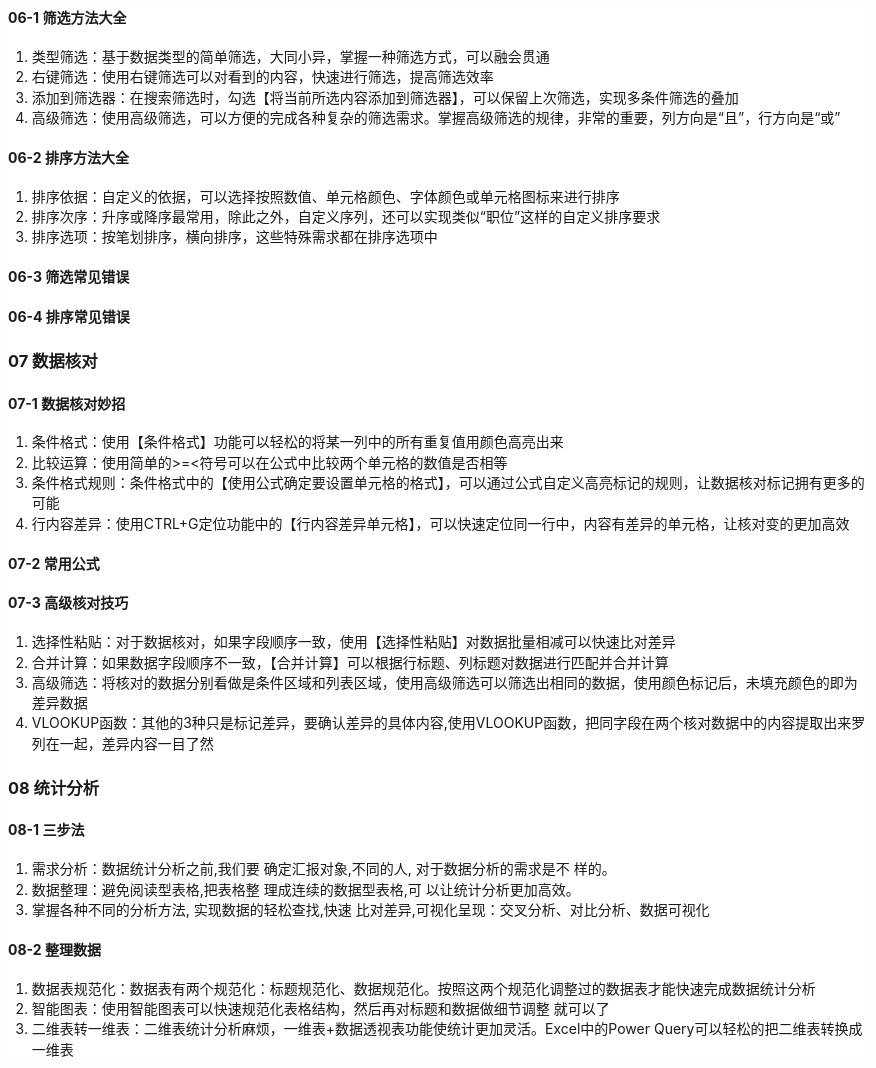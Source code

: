 #### 06-1 筛选方法大全

1. 类型筛选：基于数据类型的简单筛选，大同小异，掌握一种筛选方式，可以融会贯通
2. 右键筛选：使用右键筛选可以对看到的内容，快速进行筛选，提高筛选效率
3. 添加到筛选器：在搜索筛选时，勾选【将当前所选内容添加到筛选器】，可以保留上次筛选，实现多条件筛选的叠加
4. 高级筛选：使用高级筛选，可以方便的完成各种复杂的筛选需求。掌握高级筛选的规律，非常的重要，列方向是“且”，行方向是“或”

#### 06-2 排序方法大全

1. 排序依据：自定义的依据，可以选择按照数值、单元格颜色、字体颜色或单元格图标来进行排序
2. 排序次序：升序或降序最常用，除此之外，自定义序列，还可以实现类似“职位”这样的自定义排序要求
3. 排序选项：按笔划排序，横向排序，这些特殊需求都在排序选项中

#### 06-3 筛选常见错误

#### 06-4 排序常见错误

### 07 数据核对

#### 07-1 数据核对妙招

1. 条件格式：使用【条件格式】功能可以轻松的将某一列中的所有重复值用颜色高亮出来
2. 比较运算：使用简单的>=<符号可以在公式中比较两个单元格的数值是否相等
3. 条件格式规则：条件格式中的【使用公式确定要设置单元格的格式】，可以通过公式自定义高亮标记的规则，让数据核对标记拥有更多的可能
4. 行内容差异：使用CTRL+G定位功能中的【行内容差异单元格】，可以快速定位同一行中，内容有差异的单元格，让核对变的更加高效

#### 07-2 常用公式

#### 07-3 高级核对技巧

1. 选择性粘贴：对于数据核对，如果字段顺序一致，使用【选择性粘贴】对数据批量相减可以快速比对差异
2. 合并计算：如果数据字段顺序不一致，【合并计算】可以根据行标题、列标题对数据进行匹配并合并计算
3. 高级筛选：将核对的数据分别看做是条件区域和列表区域，使用高级筛选可以筛选出相同的数据，使用颜色标记后，未填充颜色的即为差异数据
4. VLOOKUP函数：其他的3种只是标记差异，要确认差异的具体内容,使用VLOOKUP函数，把同字段在两个核对数据中的内容提取出来罗列在一起，差异内容一目了然

### 08 统计分析

#### 08-1 三步法

1. 需求分析：数据统计分析之前,我们要
   确定汇报对象,不同的人,
   对于数据分析的需求是不
   样的。
2. 数据整理：避免阅读型表格,把表格整
   理成连续的数据型表格,可
   以让统计分析更加高效。
3. 掌握各种不同的分析方法,
   实现数据的轻松查找,快速
   比对差异,可视化呈现：交叉分析、对比分析、数据可视化

#### 08-2 整理数据

1. 数据表规范化：数据表有两个规范化：标题规范化、数据规范化。按照这两个规范化调整过的数据表才能快速完成数据统计分析
2. 智能图表：使用智能图表可以快速规范化表格结构，然后再对标题和数据做细节调整
   就可以了
3. 二维表转一维表：二维表统计分析麻烦，一维表+数据透视表功能使统计更加灵活。Excel中的Power Query可以轻松的把二维表转换成一维表
